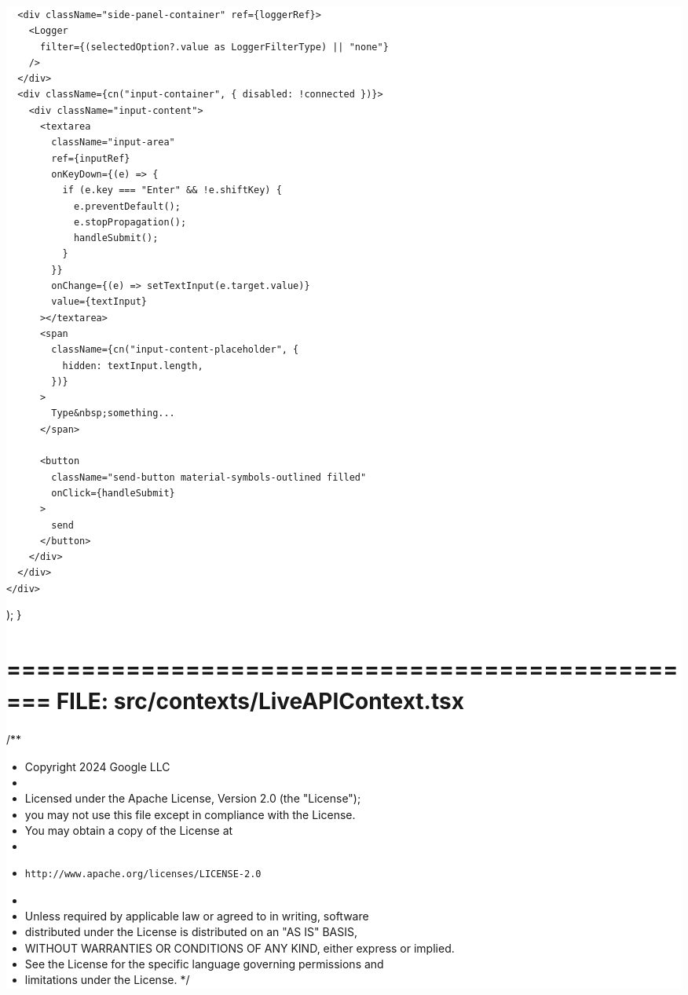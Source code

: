       <div className="side-panel-container" ref={loggerRef}>
        <Logger
          filter={(selectedOption?.value as LoggerFilterType) || "none"}
        />
      </div>
      <div className={cn("input-container", { disabled: !connected })}>
        <div className="input-content">
          <textarea
            className="input-area"
            ref={inputRef}
            onKeyDown={(e) => {
              if (e.key === "Enter" && !e.shiftKey) {
                e.preventDefault();
                e.stopPropagation();
                handleSubmit();
              }
            }}
            onChange={(e) => setTextInput(e.target.value)}
            value={textInput}
          ></textarea>
          <span
            className={cn("input-content-placeholder", {
              hidden: textInput.length,
            })}
          >
            Type&nbsp;something...
          </span>

          <button
            className="send-button material-symbols-outlined filled"
            onClick={handleSubmit}
          >
            send
          </button>
        </div>
      </div>
    </div>
  );
}



================================================
FILE: src/contexts/LiveAPIContext.tsx
================================================
/**
 * Copyright 2024 Google LLC
 *
 * Licensed under the Apache License, Version 2.0 (the "License");
 * you may not use this file except in compliance with the License.
 * You may obtain a copy of the License at
 *
 *     http://www.apache.org/licenses/LICENSE-2.0
 *
 * Unless required by applicable law or agreed to in writing, software
 * distributed under the License is distributed on an "AS IS" BASIS,
 * WITHOUT WARRANTIES OR CONDITIONS OF ANY KIND, either express or implied.
 * See the License for the specific language governing permissions and
 * limitations under the License.
 */
